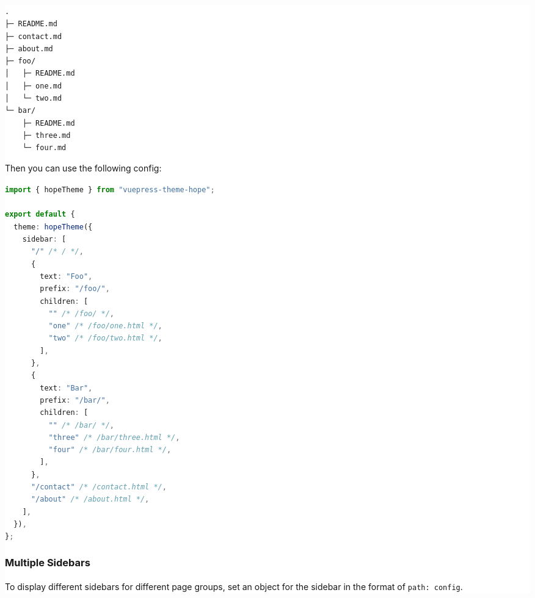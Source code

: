 ```
.
├─ README.md
├─ contact.md
├─ about.md
├─ foo/
│   ├─ README.md
│   ├─ one.md
│   └─ two.md
└─ bar/
    ├─ README.md
    ├─ three.md
    └─ four.md
```

Then you can use the following config:

```ts twoslash title=".vuepress/config.ts"
import { hopeTheme } from "vuepress-theme-hope";

export default {
  theme: hopeTheme({
    sidebar: [
      "/" /* / */,
      {
        text: "Foo",
        prefix: "/foo/",
        children: [
          "" /* /foo/ */,
          "one" /* /foo/one.html */,
          "two" /* /foo/two.html */,
        ],
      },
      {
        text: "Bar",
        prefix: "/bar/",
        children: [
          "" /* /bar/ */,
          "three" /* /bar/three.html */,
          "four" /* /bar/four.html */,
        ],
      },
      "/contact" /* /contact.html */,
      "/about" /* /about.html */,
    ],
  }),
};
```

### Multiple Sidebars

To display different sidebars for different page groups, set an object for the sidebar in the format of `path: config`.
